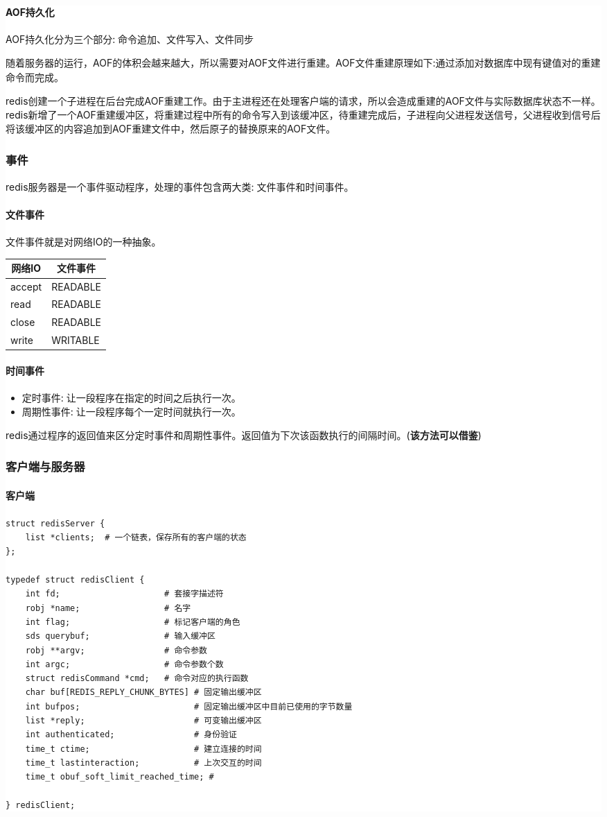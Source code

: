 
#### AOF持久化
AOF持久化分为三个部分: 命令追加、文件写入、文件同步

随着服务器的运行，AOF的体积会越来越大，所以需要对AOF文件进行重建。AOF文件重建原理如下:通过添加对数据库中现有键值对的重建命令而完成。

redis创建一个子进程在后台完成AOF重建工作。由于主进程还在处理客户端的请求，所以会造成重建的AOF文件与实际数据库状态不一样。redis新增了一个AOF重建缓冲区，将重建过程中所有的命令写入到该缓冲区，待重建完成后，子进程向父进程发送信号，父进程收到信号后将该缓冲区的内容追加到AOF重建文件中，然后原子的替换原来的AOF文件。

### 事件
redis服务器是一个事件驱动程序，处理的事件包含两大类: 文件事件和时间事件。

#### 文件事件

文件事件就是对网络IO的一种抽象。

网络IO | 文件事件
------|---------
accept | READABLE
read | READABLE
close | READABLE
write | WRITABLE

#### 时间事件

* 定时事件: 让一段程序在指定的时间之后执行一次。
* 周期性事件: 让一段程序每个一定时间就执行一次。

redis通过程序的返回值来区分定时事件和周期性事件。返回值为下次该函数执行的间隔时间。(**该方法可以借鉴**)

### 客户端与服务器

#### 客户端

```
struct redisServer {
    list *clients;  # 一个链表，保存所有的客户端的状态
};

typedef struct redisClient {
    int fd;                     # 套接字描述符
    robj *name;                 # 名字
    int flag;                   # 标记客户端的角色
    sds querybuf;               # 输入缓冲区
    robj **argv;                # 命令参数
    int argc;                   # 命令参数个数
    struct redisCommand *cmd;   # 命令对应的执行函数 
    char buf[REDIS_REPLY_CHUNK_BYTES] # 固定输出缓冲区
    int bufpos;                       # 固定输出缓冲区中目前已使用的字节数量
    list *reply;                      # 可变输出缓冲区
    int authenticated;                # 身份验证
    time_t ctime;                     # 建立连接的时间
    time_t lastinteraction;           # 上次交互的时间
    time_t obuf_soft_limit_reached_time; # 
    
} redisClient;
```
